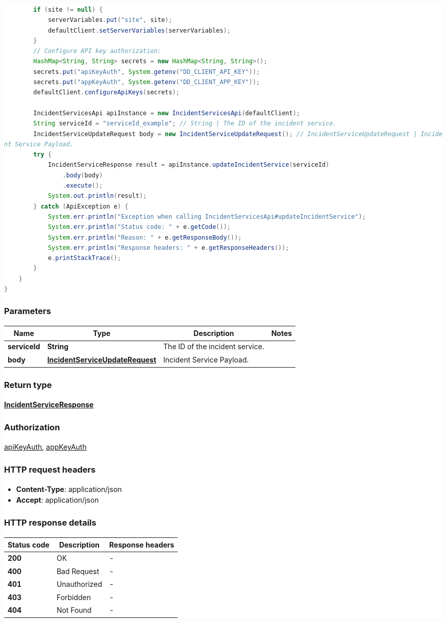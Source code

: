 ```java
        if (site != null) {
            serverVariables.put("site", site);
            defaultClient.setServerVariables(serverVariables);
        }
        // Configure API key authorization: 
        HashMap<String, String> secrets = new HashMap<String, String>();
        secrets.put("apiKeyAuth", System.getenv("DD_CLIENT_API_KEY"));
        secrets.put("appKeyAuth", System.getenv("DD_CLIENT_APP_KEY"));
        defaultClient.configureApiKeys(secrets);

        IncidentServicesApi apiInstance = new IncidentServicesApi(defaultClient);
        String serviceId = "serviceId_example"; // String | The ID of the incident service.
        IncidentServiceUpdateRequest body = new IncidentServiceUpdateRequest(); // IncidentServiceUpdateRequest | Incident Service Payload.
        try {
            IncidentServiceResponse result = apiInstance.updateIncidentService(serviceId)
                .body(body)
                .execute();
            System.out.println(result);
        } catch (ApiException e) {
            System.err.println("Exception when calling IncidentServicesApi#updateIncidentService");
            System.err.println("Status code: " + e.getCode());
            System.err.println("Reason: " + e.getResponseBody());
            System.err.println("Response headers: " + e.getResponseHeaders());
            e.printStackTrace();
        }
    }
}
```

### Parameters


Name | Type | Description  | Notes
------------- | ------------- | ------------- | -------------
 **serviceId** | **String**| The ID of the incident service. |
 **body** | [**IncidentServiceUpdateRequest**](IncidentServiceUpdateRequest.md)| Incident Service Payload. |

### Return type

[**IncidentServiceResponse**](IncidentServiceResponse.md)

### Authorization

[apiKeyAuth](README.md#apiKeyAuth), [appKeyAuth](README.md#appKeyAuth)

### HTTP request headers

- **Content-Type**: application/json
- **Accept**: application/json

### HTTP response details
| Status code | Description | Response headers |
|-------------|-------------|------------------|
| **200** | OK |  -  |
| **400** | Bad Request |  -  |
| **401** | Unauthorized |  -  |
| **403** | Forbidden |  -  |
| **404** | Not Found |  -  |

